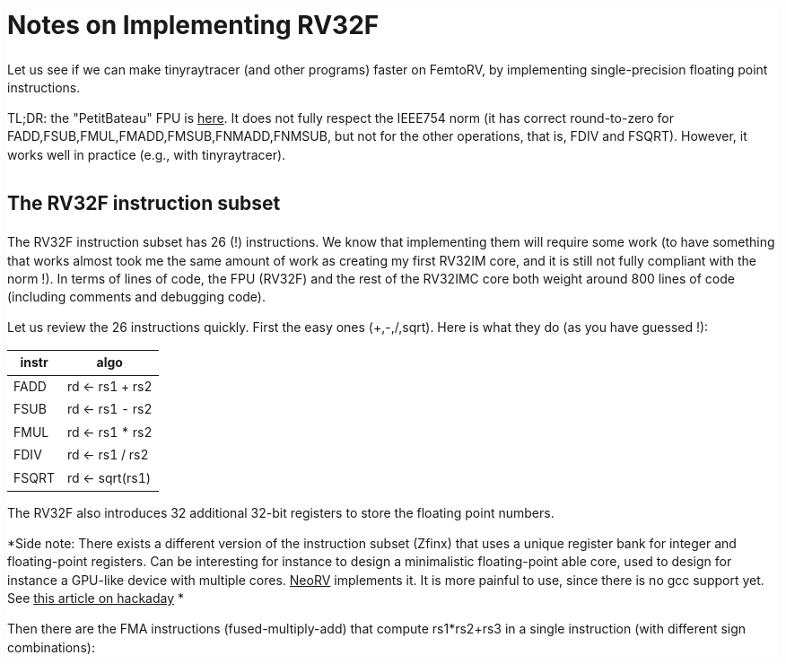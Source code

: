 Notes on Implementing RV32F
===========================

Let us see if we can make tinyraytracer (and other programs) faster on
FemtoRV, by implementing single-precision floating point instructions.

TL;DR: the "PetitBateau" FPU is [here](https://github.com/BrunoLevy/learn-fpga/blob/master/FemtoRV/RTL/PROCESSOR/petitbateau.v).
It does not fully respect the IEEE754 norm (it has
correct round-to-zero for FADD,FSUB,FMUL,FMADD,FMSUB,FNMADD,FNMSUB,
but not for the other operations, that is, FDIV and FSQRT). However,
it works well in practice (e.g., with tinyraytracer). 

The RV32F instruction subset
----------------------------

The RV32F instruction subset has 26 (!) instructions. We know that 
implementing them will require some work (to have something that works
almost took me the same amount of work as creating my first RV32IM core,
and it is still not fully compliant with the norm !). In terms of lines
of code, the FPU (RV32F) and the rest of the RV32IMC core both weight
around 800 lines of code (including comments and debugging code). 

Let us review the 26 instructions quickly. 
First the easy ones (+,-,/,sqrt). Here is what they do (as you have guessed !):

|instr | algo            |
|------|-----------------|
|FADD  | rd <- rs1 + rs2 |
|FSUB  | rd <- rs1 - rs2 |
|FMUL  | rd <- rs1 * rs2 |
|FDIV  | rd <- rs1 / rs2 |
|FSQRT | rd <- sqrt(rs1) |

The RV32F also introduces 32 additional 32-bit registers to store the
floating point numbers.

*Side note: There exists a different version of the instruction 
subset (Zfinx) that uses a unique register bank for integer and
floating-point registers. Can be interesting for instance to design
a minimalistic floating-point able core, used to design for instance
a GPU-like device with multiple cores. [NeoRV](https://github.com/stnolting/neorv32) implements it. It is
more painful to use, since there is no gcc support yet. See
[this article on hackaday](https://hackaday.io/project/174167-the-neorv32-risc-v-processor/log/190808-an-ieee-754-floating-point-unit-for-the-neorv32)
*

Then there are the FMA instructions (fused-multiply-add) that compute
rs1*rs2+rs3 in a single instruction (with different sign
combinations):
